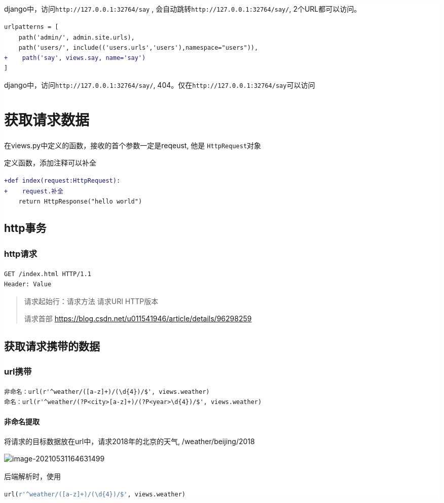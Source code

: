 django中，访问`http://127.0.0.1:32764/say` , 会自动跳转`http://127.0.0.1:32764/say/`, 2个URL都可以访问。

```diff
urlpatterns = [
    path('admin/', admin.site.urls),
    path('users/', include(('users.urls','users'),namespace="users")),
+    path('say', views.say, name='say')
]
```

django中，访问`http://127.0.0.1:32764/say/`, 404。仅在`http://127.0.0.1:32764/say`可以访问

# 获取请求数据

在views.py中定义的函数，接收的首个参数一定是reqeust, 他是 `HttpRequest`对象

定义函数，添加注释可以补全

```diff
+def index(request:HttpRequest):
+    request.补全
    return HttpResponse("hello world")
```



## http事务

### http请求

```http
GET /index.html HTTP/1.1
Header: Value
```

> 请求起始行：请求方法  请求URI HTTP版本
>
> 请求首部 https://blog.csdn.net/u011541946/article/details/96298259

## 获取请求携带的数据

### url携带

	非命名：url(r'^weather/([a-z]+)/(\d{4})/$', views.weather) 
	命名：url(r'^weather/(?P<city>[a-z]+)/(?P<year>\d{4})/$', views.weather) 

#### 非命名提取

将请求的目标数据放在url中，请求2018年的北京的天气,   /weather/beijing/2018

![image-20210531164631499](http://myapp.img.mykernel.cn/image-20210531164631499.png)

后端解析时，使用

```python
url(r'^weather/([a-z]+)/(\d{4})/$', views.weather)
```
